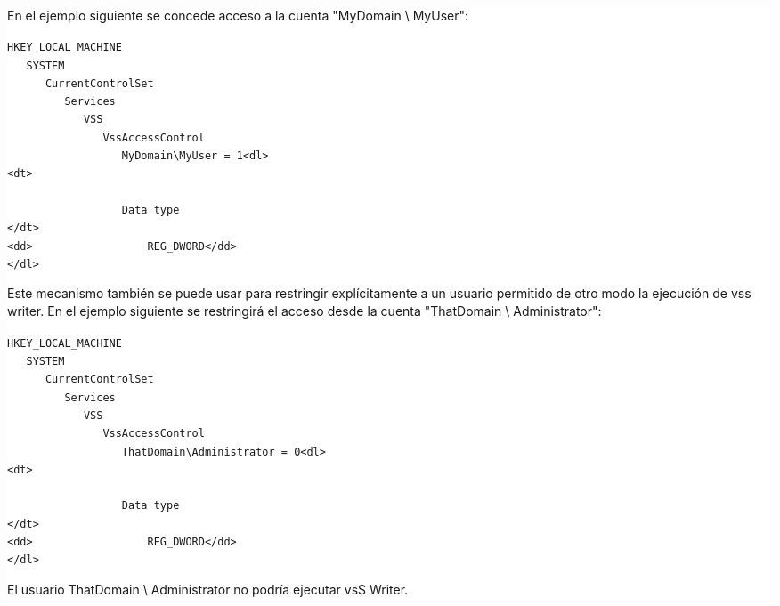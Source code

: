 

 

En el ejemplo siguiente se concede acceso a la cuenta "MyDomain \\ MyUser":

```
HKEY_LOCAL_MACHINE
   SYSTEM
      CurrentControlSet
         Services
            VSS
               VssAccessControl
                  MyDomain\MyUser = 1<dl>
<dt>

                  Data type
</dt>
<dd>                  REG_DWORD</dd>
</dl>
```

Este mecanismo también se puede usar para restringir explícitamente a un usuario permitido de otro modo la ejecución de vss writer. En el ejemplo siguiente se restringirá el acceso desde la cuenta "ThatDomain \\ Administrator":

```
HKEY_LOCAL_MACHINE
   SYSTEM
      CurrentControlSet
         Services
            VSS
               VssAccessControl
                  ThatDomain\Administrator = 0<dl>
<dt>

                  Data type
</dt>
<dd>                  REG_DWORD</dd>
</dl>
```

El usuario ThatDomain \\ Administrator no podría ejecutar vsS Writer.

 

 
